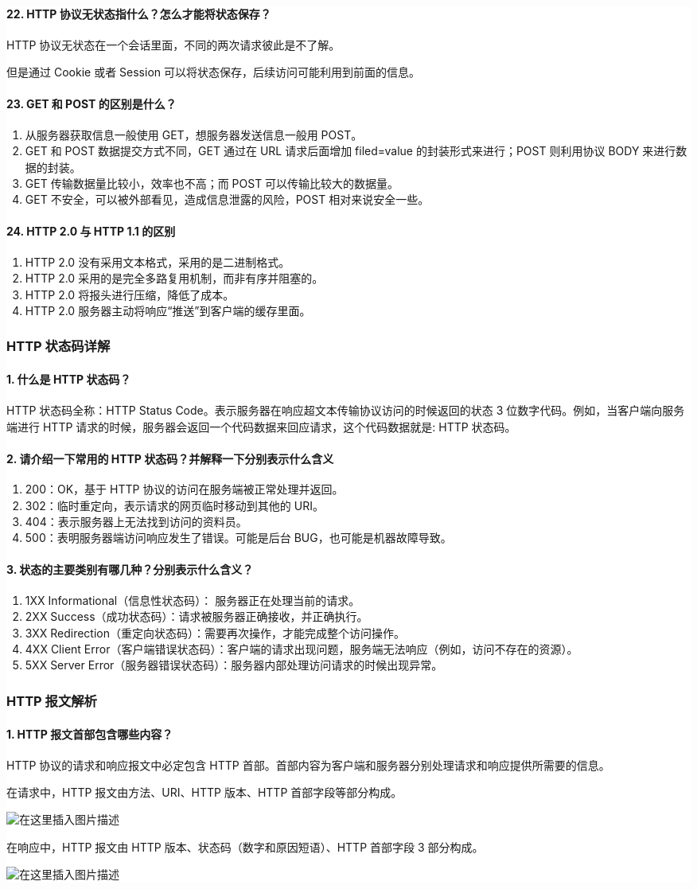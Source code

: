 #### 22. HTTP 协议无状态指什么？怎么才能将状态保存？

HTTP 协议无状态在一个会话里面，不同的两次请求彼此是不了解。

但是通过 Cookie 或者 Session 可以将状态保存，后续访问可能利用到前面的信息。

#### 23. GET 和 POST 的区别是什么？

1. 从服务器获取信息一般使用 GET，想服务器发送信息一般用 POST。
2. GET 和 POST 数据提交方式不同，GET 通过在 URL 请求后面增加 filed=value 的封装形式来进行；POST 则利用协议 BODY 来进行数据的封装。
3. GET 传输数据量比较小，效率也不高；而 POST 可以传输比较大的数据量。
4. GET 不安全，可以被外部看见，造成信息泄露的风险，POST 相对来说安全一些。

#### 24. HTTP 2.0 与 HTTP 1.1 的区别

1. HTTP 2.0 没有采用文本格式，采用的是二进制格式。
2. HTTP 2.0 采用的是完全多路复用机制，而非有序并阻塞的。
3. HTTP 2.0 将报头进行压缩，降低了成本。
4. HTTP 2.0 服务器主动将响应“推送”到客户端的缓存里面。

### HTTP 状态码详解

#### 1. 什么是 HTTP 状态码？

HTTP 状态码全称：HTTP Status Code。表示服务器在响应超文本传输协议访问的时候返回的状态 3 位数字代码。例如，当客户端向服务端进行 HTTP 请求的时候，服务器会返回一个代码数据来回应请求，这个代码数据就是: HTTP 状态码。

#### 2. 请介绍一下常用的 HTTP 状态码？并解释一下分别表示什么含义

1. 200：OK，基于 HTTP 协议的访问在服务端被正常处理并返回。
2. 302：临时重定向，表示请求的网页临时移动到其他的 URI。
3. 404：表示服务器上无法找到访问的资料员。
4. 500：表明服务器端访问响应发生了错误。可能是后台 BUG，也可能是机器故障导致。

#### 3. 状态的主要类别有哪几种？分别表示什么含义？

1. 1XX Informational（信息性状态码）： 服务器正在处理当前的请求。
2. 2XX Success（成功状态码）：请求被服务器正确接收，并正确执行。
3. 3XX Redirection（重定向状态码）：需要再次操作，才能完成整个访问操作。
4. 4XX Client Error（客户端错误状态码）：客户端的请求出现问题，服务端无法响应（例如，访问不存在的资源）。
5. 5XX Server Error（服务器错误状态码）：服务器内部处理访问请求的时候出现异常。

### HTTP 报文解析

#### 1. HTTP 报文首部包含哪些内容？

HTTP 协议的请求和响应报文中必定包含 HTTP 首部。首部内容为客户端和服务器分别处理请求和响应提供所需要的信息。

在请求中，HTTP 报文由方法、URI、HTTP 版本、HTTP 首部字段等部分构成。

![在这里插入图片描述](E:\other\网络\assets\21-5-4_14-15-33.921_59849.png)

在响应中，HTTP 报文由 HTTP 版本、状态码（数字和原因短语）、HTTP 首部字段 3 部分构成。

![在这里插入图片描述](E:\other\网络\assets\21-5-4_14-15-33.919_40985.png)
